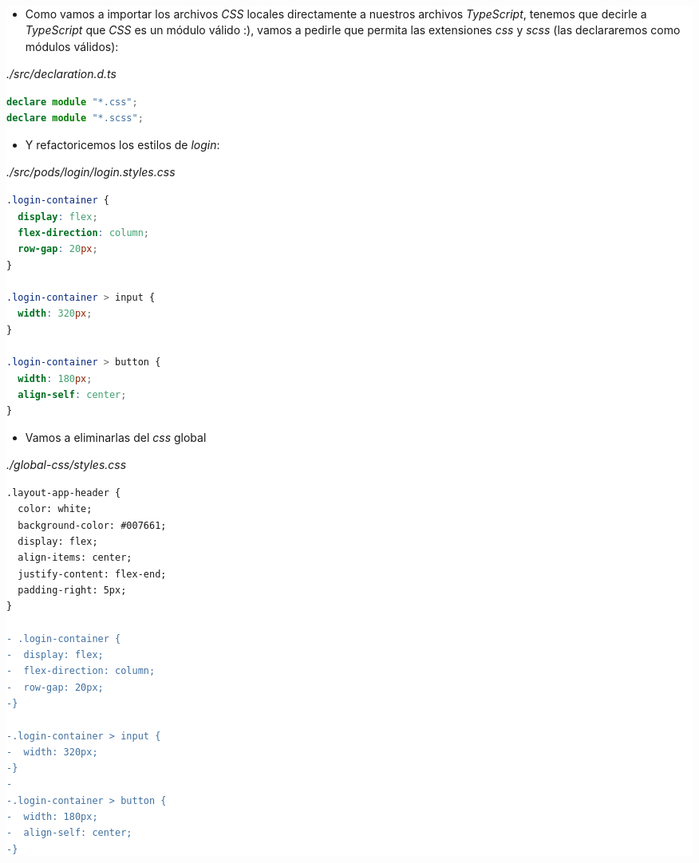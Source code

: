 - Como vamos a importar los archivos _CSS_ locales directamente a nuestros archivos _TypeScript_, tenemos que decirle a _TypeScript_ que
  _CSS_ es un módulo válido :), vamos a pedirle que permita las extensiones _css_ y _scss_ (las declararemos como módulos válidos):

_./src/declaration.d.ts_

```ts
declare module "*.css";
declare module "*.scss";
```

- Y refactoricemos los estilos de _login_:

_./src/pods/login/login.styles.css_

```css
.login-container {
  display: flex;
  flex-direction: column;
  row-gap: 20px;
}

.login-container > input {
  width: 320px;
}

.login-container > button {
  width: 180px;
  align-self: center;
}
```

- Vamos a eliminarlas del _css_ global

_./global-css/styles.css_

```diff
.layout-app-header {
  color: white;
  background-color: #007661;
  display: flex;
  align-items: center;
  justify-content: flex-end;
  padding-right: 5px;
}

- .login-container {
-  display: flex;
-  flex-direction: column;
-  row-gap: 20px;
-}

-.login-container > input {
-  width: 320px;
-}
-
-.login-container > button {
-  width: 180px;
-  align-self: center;
-}
```
